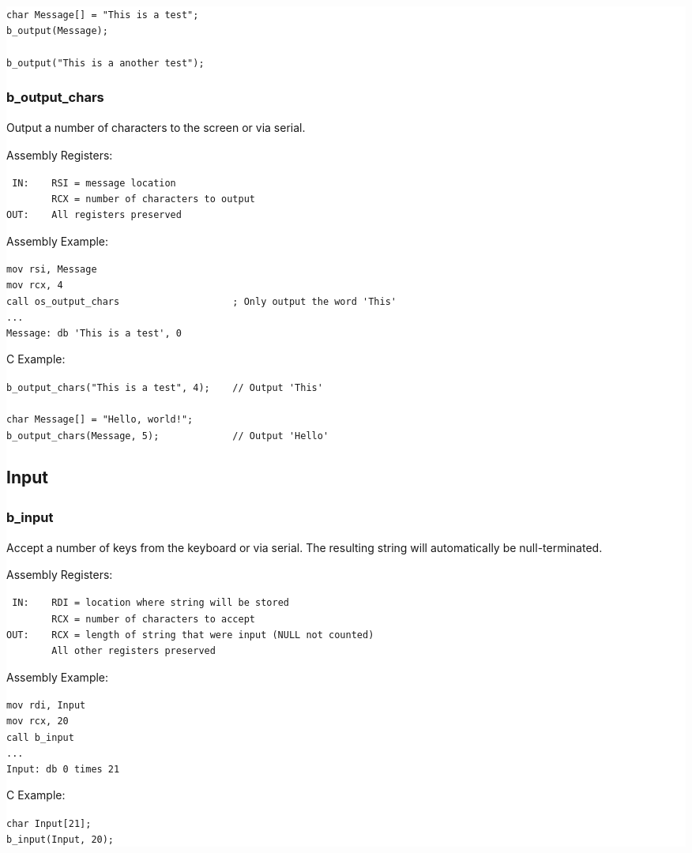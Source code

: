 	char Message[] = "This is a test";
	b_output(Message);

	b_output("This is a another test");


### b\_output\_chars

Output a number of characters to the screen or via serial.

Assembly Registers:

	 IN:	RSI = message location
			RCX = number of characters to output
	OUT:	All registers preserved

Assembly Example:

	mov rsi, Message
	mov rcx, 4
	call os_output_chars					; Only output the word 'This'
	...
	Message: db 'This is a test', 0

C Example:

	b_output_chars("This is a test", 4);	// Output 'This'

	char Message[] = "Hello, world!";
	b_output_chars(Message, 5);				// Output 'Hello'


## Input


### b\_input

Accept a number of keys from the keyboard or via serial. The resulting string will automatically be null-terminated.

Assembly Registers:

	 IN:	RDI = location where string will be stored
			RCX = number of characters to accept
	OUT:	RCX = length of string that were input (NULL not counted)
			All other registers preserved

Assembly Example:

	mov rdi, Input
	mov rcx, 20
	call b_input
	...
	Input: db 0 times 21

C Example:

	char Input[21];
	b_input(Input, 20);
